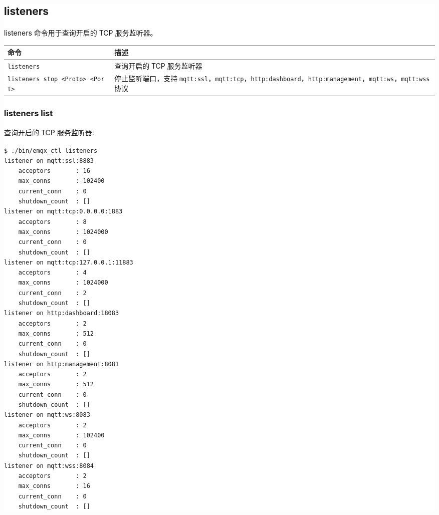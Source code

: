 ## listeners

listeners 命令用于查询开启的 TCP 服务监听器。

| 命令 | 描述 |
| :--- | :--- |
| `listeners` | 查询开启的 TCP 服务监听器 |
| `listeners stop <Proto> <Port>` | 停止监听端口，支持 `mqtt:ssl`，`mqtt:tcp`，`http:dashboard`，`http:management`，`mqtt:ws`，`mqtt:wss` 协议 |

### listeners list

查询开启的 TCP 服务监听器:

```bash
$ ./bin/emqx_ctl listeners
listener on mqtt:ssl:8883
    acceptors       : 16
    max_conns       : 102400
    current_conn    : 0
    shutdown_count  : []
listener on mqtt:tcp:0.0.0.0:1883
    acceptors       : 8
    max_conns       : 1024000
    current_conn    : 0
    shutdown_count  : []
listener on mqtt:tcp:127.0.0.1:11883
    acceptors       : 4
    max_conns       : 1024000
    current_conn    : 2
    shutdown_count  : []
listener on http:dashboard:18083
    acceptors       : 2
    max_conns       : 512
    current_conn    : 0
    shutdown_count  : []
listener on http:management:8081
    acceptors       : 2
    max_conns       : 512
    current_conn    : 0
    shutdown_count  : []
listener on mqtt:ws:8083
    acceptors       : 2
    max_conns       : 102400
    current_conn    : 0
    shutdown_count  : []
listener on mqtt:wss:8084
    acceptors       : 2
    max_conns       : 16
    current_conn    : 0
    shutdown_count  : []
```
